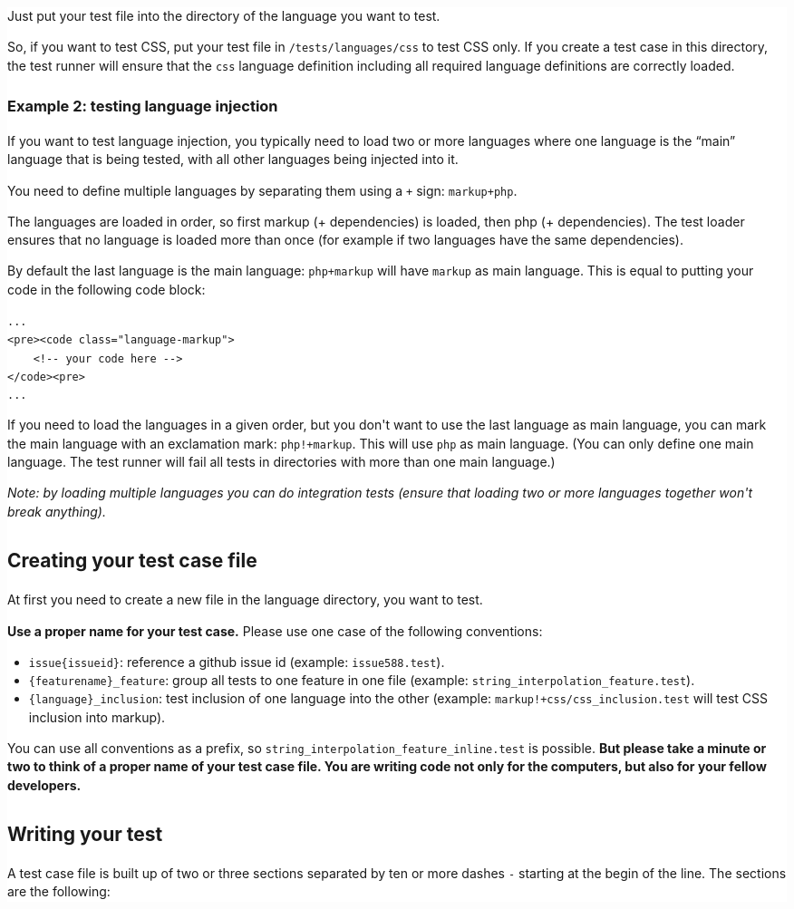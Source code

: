 Just put your test file into the directory of the language you want to test.

So, if you want to test CSS, put your test file in `/tests/languages/css` to test CSS only. If you create a test case in this directory, the test runner will ensure that the `css` language definition including all required language definitions are correctly loaded.

### Example 2: testing language injection

If you want to test language injection, you typically need to load two or more languages where one language is the “main” language that is being tested, with all other languages being injected into it.

You need to define multiple languages by separating them using a `+` sign: `markup+php`.

The languages are loaded in order, so first markup (+ dependencies) is loaded, then php (+ dependencies). The test loader ensures that no language is loaded more than once (for example if two languages have the same dependencies).

By default the last language is the main language: `php+markup` will have `markup` as main language. This is equal to putting your code in the following code block:

```markup
...
<pre><code class="language-markup">
	<!-- your code here -->
</code><pre>
...
```

If you need to load the languages in a given order, but you don't want to use the last language as main language, you can mark the main language with an exclamation mark: `php!+markup`. This will use `php` as main language. (You can only define one main language. The test runner will fail all tests in directories with more than one main language.)

_Note: by loading multiple languages you can do integration tests (ensure that loading two or more languages together won't break anything)._

## Creating your test case file

At first you need to create a new file in the language directory, you want to test.

**Use a proper name for your test case.** Please use one case of the following conventions:

- `issue{issueid}`: reference a github issue id (example: `issue588.test`).
- `{featurename}_feature`: group all tests to one feature in one file (example: `string_interpolation_feature.test`).
- `{language}_inclusion`: test inclusion of one language into the other (example: `markup!+css/css_inclusion.test` will test CSS inclusion into markup).

You can use all conventions as a prefix, so `string_interpolation_feature_inline.test` is possible. **But please take a minute or two to think of a proper name of your test case file. You are writing code not only for the computers, but also for your fellow developers.**

## Writing your test

A test case file is built up of two or three sections separated by ten or more dashes `-` starting at the begin of the line. The sections are the following:
